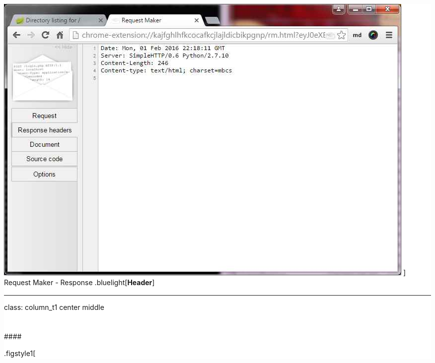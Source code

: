 ![](images/fig03.jpg)
]
Request Maker - Response .bluelight[**Header**]

---
class: column_t1 center middle

# 
####&nbsp;

.figstyle1[